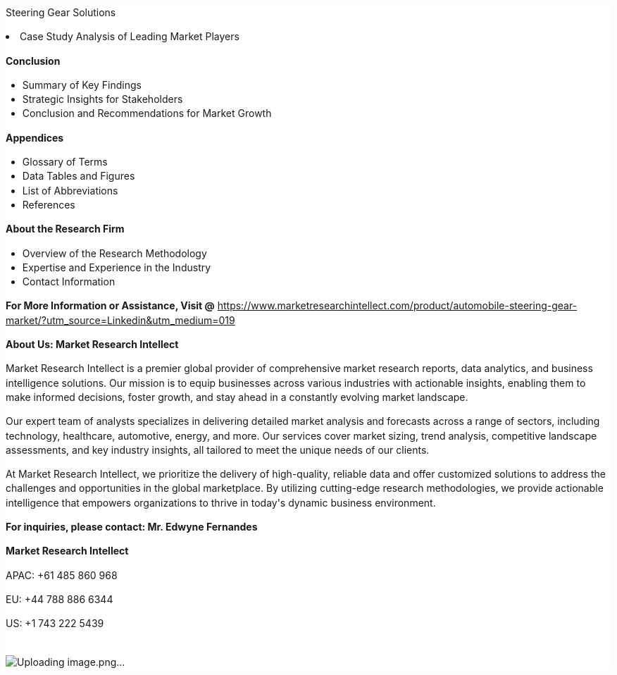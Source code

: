 Steering Gear Solutions</li><li>Case Study Analysis of Leading Market Players</li></ul><p><strong>Conclusion</strong></p><ul><li>Summary of Key Findings</li><li>Strategic Insights for Stakeholders</li><li>Conclusion and Recommendations for Market Growth</li></ul><p><strong>Appendices</strong></p><ul><li>Glossary of Terms</li><li>Data Tables and Figures</li><li>List of Abbreviations</li><li>References</li></ul><p><strong>About the Research Firm</strong></p><ul><li>Overview of the Research Methodology</li><li>Expertise and Experience in the Industry</li><li>Contact Information</li></ul></div><div class="article-main__content" data-test-id="publishing-text-block"><p><span class="font-[700]"><strong>For More Information or Assistance, Visit @</strong>&nbsp;<a href="https://www.marketresearchintellect.com/product/automobile-steering-gear-market/?utm_source=Linkedin&utm_medium=019">https://www.marketresearchintellect.com/product/automobile-steering-gear-market/?utm_source=Linkedin&utm_medium=019</a></span></p><p><strong>About Us: Market Research Intellect</strong></p><p>Market Research Intellect is a premier global provider of comprehensive market research reports, data analytics, and business intelligence solutions. Our mission is to equip businesses across various industries with actionable insights, enabling them to make informed decisions, foster growth, and stay ahead in a constantly evolving market landscape.</p><p>Our expert team of analysts specializes in delivering detailed market analysis and forecasts across a range of sectors, including technology, healthcare, automotive, energy, and more. Our services cover market sizing, trend analysis, competitive landscape assessments, and key industry insights, all tailored to meet the unique needs of our clients.</p><p>At Market Research Intellect, we prioritize the delivery of high-quality, reliable data and offer customized solutions to address the challenges and opportunities in the global marketplace. By utilizing cutting-edge research methodologies, we provide actionable intelligence that empowers organizations to thrive in today's dynamic business environment.</p><p><strong>For inquiries, please contact: Mr. Edwyne Fernandes</strong></p><p><strong>Market Research Intellect</strong></p><p>APAC: +61 485 860 968</p><p>EU: +44 788 886 6344</p><p>US: +1 743 222 5439</p></div><div class="article-main__content" data-test-id="publishing-text-block">&nbsp;</div>
![Uploading image.png…]()
